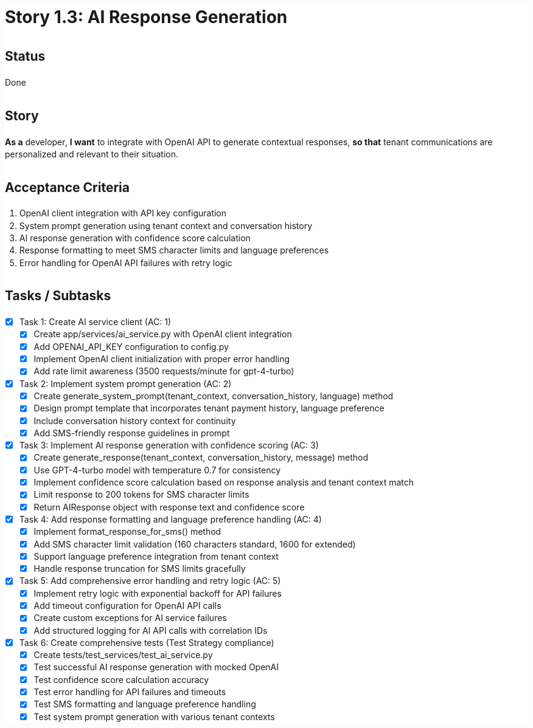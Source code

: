 # Story 1.3: AI Response Generation

## Status
Done

## Story
**As a** developer,
**I want** to integrate with OpenAI API to generate contextual responses,
**so that** tenant communications are personalized and relevant to their situation.

## Acceptance Criteria
1. OpenAI client integration with API key configuration
2. System prompt generation using tenant context and conversation history
3. AI response generation with confidence score calculation
4. Response formatting to meet SMS character limits and language preferences
5. Error handling for OpenAI API failures with retry logic

## Tasks / Subtasks
- [x] Task 1: Create AI service client (AC: 1)
  - [x] Create app/services/ai_service.py with OpenAI client integration
  - [x] Add OPENAI_API_KEY configuration to config.py
  - [x] Implement OpenAI client initialization with proper error handling
  - [x] Add rate limit awareness (3500 requests/minute for gpt-4-turbo)
- [x] Task 2: Implement system prompt generation (AC: 2)
  - [x] Create generate_system_prompt(tenant_context, conversation_history, language) method
  - [x] Design prompt template that incorporates tenant payment history, language preference
  - [x] Include conversation history context for continuity
  - [x] Add SMS-friendly response guidelines in prompt
- [x] Task 3: Implement AI response generation with confidence scoring (AC: 3)
  - [x] Create generate_response(tenant_context, conversation_history, message) method
  - [x] Use GPT-4-turbo model with temperature 0.7 for consistency
  - [x] Implement confidence score calculation based on response analysis and tenant context match
  - [x] Limit response to 200 tokens for SMS character limits
  - [x] Return AIResponse object with response text and confidence score
- [x] Task 4: Add response formatting and language preference handling (AC: 4)
  - [x] Implement format_response_for_sms() method
  - [x] Add SMS character limit validation (160 characters standard, 1600 for extended)
  - [x] Support language preference integration from tenant context
  - [x] Handle response truncation for SMS limits gracefully
- [x] Task 5: Add comprehensive error handling and retry logic (AC: 5)
  - [x] Implement retry logic with exponential backoff for API failures
  - [x] Add timeout configuration for OpenAI API calls
  - [x] Create custom exceptions for AI service failures
  - [x] Add structured logging for AI API calls with correlation IDs
- [x] Task 6: Create comprehensive tests (Test Strategy compliance)
  - [x] Create tests/test_services/test_ai_service.py
  - [x] Test successful AI response generation with mocked OpenAI
  - [x] Test confidence score calculation accuracy
  - [x] Test error handling for API failures and timeouts
  - [x] Test SMS formatting and language preference handling
  - [x] Test system prompt generation with various tenant contexts

